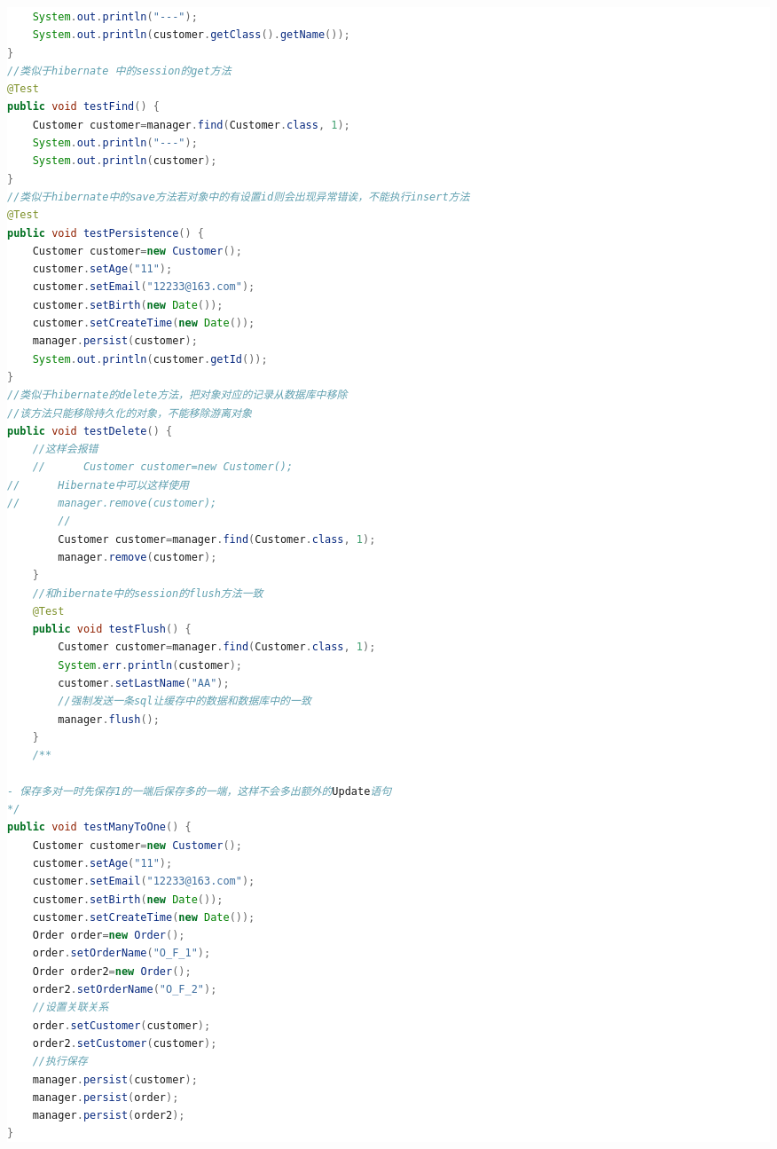 ```java
	System.out.println("---");
	System.out.println(customer.getClass().getName());
}
//类似于hibernate 中的session的get方法
@Test
public void testFind() {
	Customer customer=manager.find(Customer.class, 1);
	System.out.println("---");
	System.out.println(customer);
}
//类似于hibernate中的save方法若对象中的有设置id则会出现异常错诶，不能执行insert方法
@Test
public void testPersistence() {
	Customer customer=new Customer();
	customer.setAge("11");
	customer.setEmail("12233@163.com");
	customer.setBirth(new Date());
	customer.setCreateTime(new Date());
	manager.persist(customer);
	System.out.println(customer.getId());
}
//类似于hibernate的delete方法，把对象对应的记录从数据库中移除
//该方法只能移除持久化的对象，不能移除游离对象
public void testDelete() {
	//这样会报错
	//		Customer customer=new Customer();
//		Hibernate中可以这样使用
//		manager.remove(customer);
		//
		Customer customer=manager.find(Customer.class, 1);
		manager.remove(customer);
	}
	//和hibernate中的session的flush方法一致
	@Test
	public void testFlush() {
		Customer customer=manager.find(Customer.class, 1);
		System.err.println(customer);
		customer.setLastName("AA");
		//强制发送一条sql让缓存中的数据和数据库中的一致
		manager.flush();
	}
	/**

- 保存多对一时先保存1的一端后保存多的一端，这样不会多出额外的Update语句
*/
public void testManyToOne() {
	Customer customer=new Customer();
	customer.setAge("11");
	customer.setEmail("12233@163.com");
	customer.setBirth(new Date());
	customer.setCreateTime(new Date());
	Order order=new Order();
	order.setOrderName("O_F_1");
	Order order2=new Order();
	order2.setOrderName("O_F_2");
	//设置关联关系
	order.setCustomer(customer);
	order2.setCustomer(customer);
	//执行保存
	manager.persist(customer);
	manager.persist(order);
	manager.persist(order2);
}
```